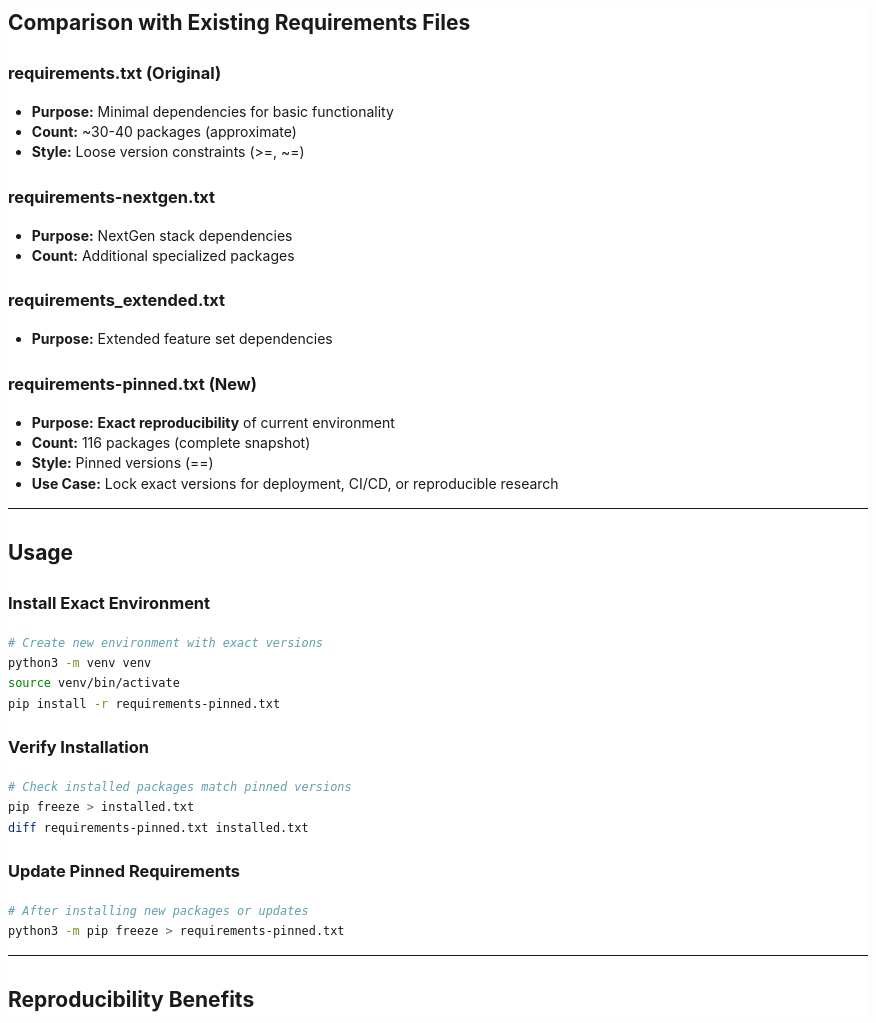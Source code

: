 
## Comparison with Existing Requirements Files

### requirements.txt (Original)
- **Purpose:** Minimal dependencies for basic functionality
- **Count:** ~30-40 packages (approximate)
- **Style:** Loose version constraints (>=, ~=)

### requirements-nextgen.txt
- **Purpose:** NextGen stack dependencies
- **Count:** Additional specialized packages

### requirements_extended.txt
- **Purpose:** Extended feature set dependencies

### requirements-pinned.txt (New)
- **Purpose:** **Exact reproducibility** of current environment
- **Count:** 116 packages (complete snapshot)
- **Style:** Pinned versions (==)
- **Use Case:** Lock exact versions for deployment, CI/CD, or reproducible research

---

## Usage

### Install Exact Environment
```bash
# Create new environment with exact versions
python3 -m venv venv
source venv/bin/activate
pip install -r requirements-pinned.txt
```

### Verify Installation
```bash
# Check installed packages match pinned versions
pip freeze > installed.txt
diff requirements-pinned.txt installed.txt
```

### Update Pinned Requirements
```bash
# After installing new packages or updates
python3 -m pip freeze > requirements-pinned.txt
```

---

## Reproducibility Benefits
